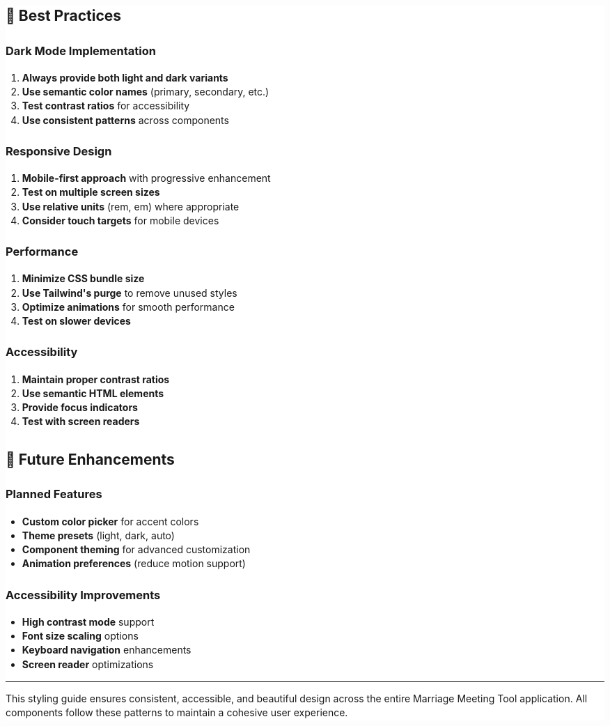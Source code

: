 ## 🎯 **Best Practices**

### **Dark Mode Implementation**
1. **Always provide both light and dark variants**
2. **Use semantic color names** (primary, secondary, etc.)
3. **Test contrast ratios** for accessibility
4. **Use consistent patterns** across components

### **Responsive Design**
1. **Mobile-first approach** with progressive enhancement
2. **Test on multiple screen sizes**
3. **Use relative units** (rem, em) where appropriate
4. **Consider touch targets** for mobile devices

### **Performance**
1. **Minimize CSS bundle size**
2. **Use Tailwind's purge** to remove unused styles
3. **Optimize animations** for smooth performance
4. **Test on slower devices**

### **Accessibility**
1. **Maintain proper contrast ratios**
2. **Use semantic HTML elements**
3. **Provide focus indicators**
4. **Test with screen readers**

## 🚀 **Future Enhancements**

### **Planned Features**
- **Custom color picker** for accent colors
- **Theme presets** (light, dark, auto)
- **Component theming** for advanced customization
- **Animation preferences** (reduce motion support)

### **Accessibility Improvements**
- **High contrast mode** support
- **Font size scaling** options
- **Keyboard navigation** enhancements
- **Screen reader** optimizations

---

This styling guide ensures consistent, accessible, and beautiful design across the entire Marriage Meeting Tool application. All components follow these patterns to maintain a cohesive user experience.

